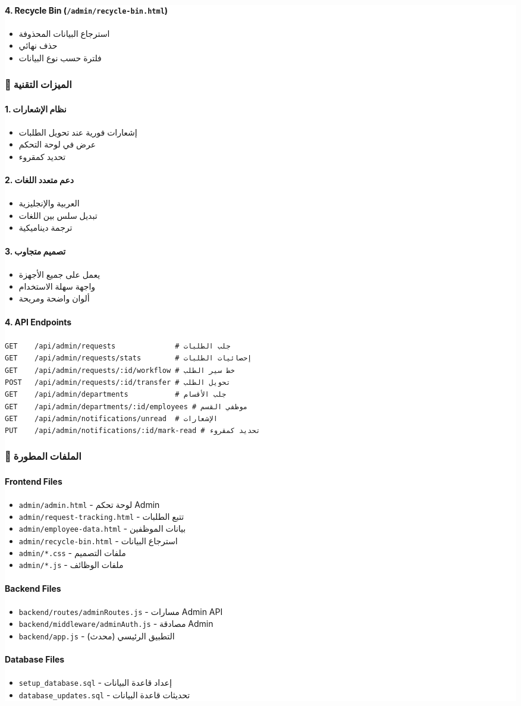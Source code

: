 #### 4. Recycle Bin (`/admin/recycle-bin.html`)
- استرجاع البيانات المحذوفة
- حذف نهائي
- فلترة حسب نوع البيانات

### 🔧 الميزات التقنية

#### 1. نظام الإشعارات
- إشعارات فورية عند تحويل الطلبات
- عرض في لوحة التحكم
- تحديد كمقروء

#### 2. دعم متعدد اللغات
- العربية والإنجليزية
- تبديل سلس بين اللغات
- ترجمة ديناميكية

#### 3. تصميم متجاوب
- يعمل على جميع الأجهزة
- واجهة سهلة الاستخدام
- ألوان واضحة ومريحة

#### 4. API Endpoints
```
GET    /api/admin/requests              # جلب الطلبات
GET    /api/admin/requests/stats        # إحصائيات الطلبات
GET    /api/admin/requests/:id/workflow # خط سير الطلب
POST   /api/admin/requests/:id/transfer # تحويل الطلب
GET    /api/admin/departments           # جلب الأقسام
GET    /api/admin/departments/:id/employees # موظفي القسم
GET    /api/admin/notifications/unread  # الإشعارات
PUT    /api/admin/notifications/:id/mark-read # تحديد كمقروء
```

### 📁 الملفات المطورة

#### Frontend Files
- `admin/admin.html` - لوحة تحكم Admin
- `admin/request-tracking.html` - تتبع الطلبات
- `admin/employee-data.html` - بيانات الموظفين
- `admin/recycle-bin.html` - استرجاع البيانات
- `admin/*.css` - ملفات التصميم
- `admin/*.js` - ملفات الوظائف

#### Backend Files
- `backend/routes/adminRoutes.js` - مسارات Admin API
- `backend/middleware/adminAuth.js` - مصادقة Admin
- `backend/app.js` - التطبيق الرئيسي (محدث)

#### Database Files
- `setup_database.sql` - إعداد قاعدة البيانات
- `database_updates.sql` - تحديثات قاعدة البيانات
